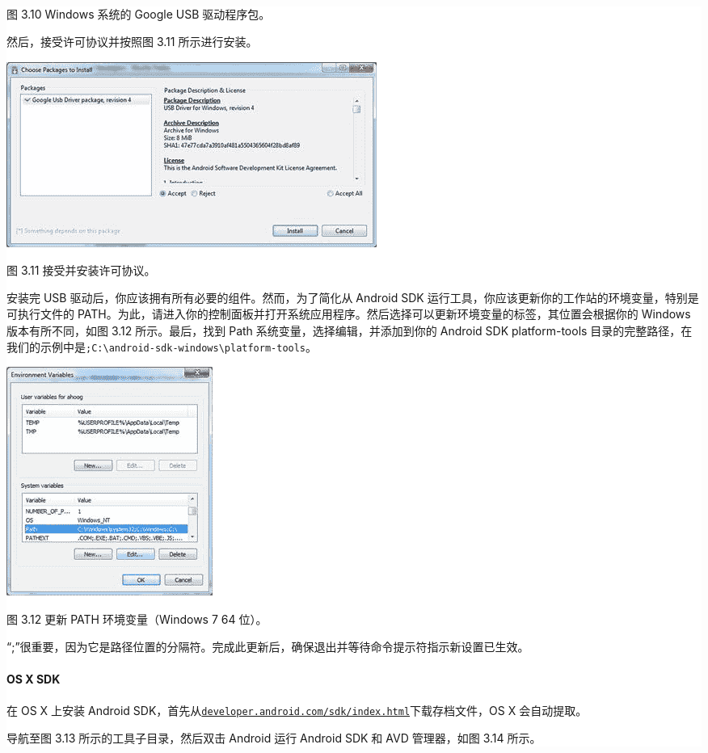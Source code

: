 图 3.10 Windows 系统的 Google USB 驱动程序包。

然后，接受许可协议并按照图 3.11 所示进行安装。

![image](img/F100032f03-11-9781597496513.jpg)

图 3.11 接受并安装许可协议。

安装完 USB 驱动后，你应该拥有所有必要的组件。然而，为了简化从 Android SDK 运行工具，你应该更新你的工作站的环境变量，特别是可执行文件的 PATH。为此，请进入你的控制面板并打开系统应用程序。然后选择可以更新环境变量的标签，其位置会根据你的 Windows 版本有所不同，如图 3.12 所示。最后，找到 Path 系统变量，选择编辑，并添加到你的 Android SDK platform-tools 目录的完整路径，在我们的示例中是`;C:\android-sdk-windows\platform-tools`。

![image](img/F100032f03-12-9781597496513.jpg)

图 3.12 更新 PATH 环境变量（Windows 7 64 位）。

“;”很重要，因为它是路径位置的分隔符。完成此更新后，确保退出并等待命令提示符指示新设置已生效。

#### OS X SDK

在 OS X 上安装 Android SDK，首先从[`developer.android.com/sdk/index.html`](http://developer.android.com/sdk/index.html)下载存档文件，OS X 会自动提取。

导航至图 3.13 所示的工具子目录，然后双击 Android 运行 Android SDK 和 AVD 管理器，如图 3.14 所示。
